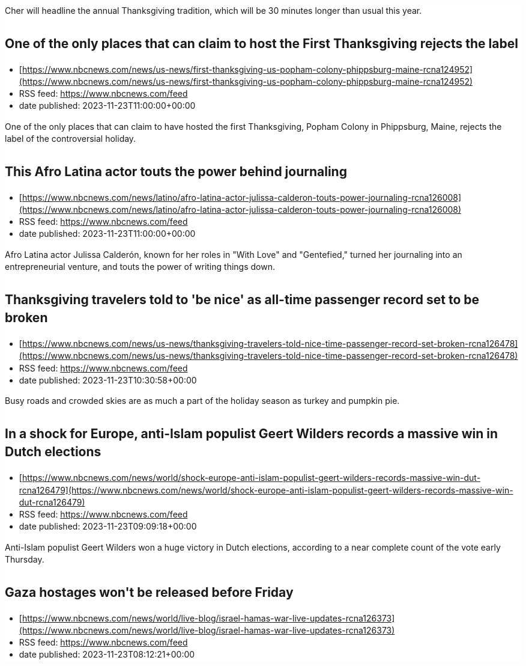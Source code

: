 Cher will headline the annual Thanksgiving tradition, which will be 30 minutes longer than usual this year.

## One of the only places that can claim to host the First Thanksgiving rejects the label
 - [https://www.nbcnews.com/news/us-news/first-thanksgiving-us-popham-colony-phippsburg-maine-rcna124952](https://www.nbcnews.com/news/us-news/first-thanksgiving-us-popham-colony-phippsburg-maine-rcna124952)
 - RSS feed: https://www.nbcnews.com/feed
 - date published: 2023-11-23T11:00:00+00:00

One of the only places that can claim to have hosted the first Thanksgiving, Popham Colony in Phippsburg, Maine, rejects the label of the controversial holiday.

## This Afro Latina actor touts the power behind journaling
 - [https://www.nbcnews.com/news/latino/afro-latina-actor-julissa-calderon-touts-power-journaling-rcna126008](https://www.nbcnews.com/news/latino/afro-latina-actor-julissa-calderon-touts-power-journaling-rcna126008)
 - RSS feed: https://www.nbcnews.com/feed
 - date published: 2023-11-23T11:00:00+00:00

Afro Latina actor Julissa Calderón, known for her roles in "With Love" and "Gentefied," turned her journaling into an entrepreneurial venture, and touts the power of writing things down.

## Thanksgiving travelers told to 'be nice' as all-time passenger record set to be broken
 - [https://www.nbcnews.com/news/us-news/thanksgiving-travelers-told-nice-time-passenger-record-set-broken-rcna126478](https://www.nbcnews.com/news/us-news/thanksgiving-travelers-told-nice-time-passenger-record-set-broken-rcna126478)
 - RSS feed: https://www.nbcnews.com/feed
 - date published: 2023-11-23T10:30:58+00:00

Busy roads and crowded skies are as much a part of the holiday season as turkey and pumpkin pie.

## In a shock for Europe, anti-Islam populist Geert Wilders records a massive win in Dutch elections
 - [https://www.nbcnews.com/news/world/shock-europe-anti-islam-populist-geert-wilders-records-massive-win-dut-rcna126479](https://www.nbcnews.com/news/world/shock-europe-anti-islam-populist-geert-wilders-records-massive-win-dut-rcna126479)
 - RSS feed: https://www.nbcnews.com/feed
 - date published: 2023-11-23T09:09:18+00:00

Anti-Islam populist Geert Wilders won a huge victory in Dutch elections, according to a near complete count of the vote early Thursday.

## Gaza hostages won't be released before Friday
 - [https://www.nbcnews.com/news/world/live-blog/israel-hamas-war-live-updates-rcna126373](https://www.nbcnews.com/news/world/live-blog/israel-hamas-war-live-updates-rcna126373)
 - RSS feed: https://www.nbcnews.com/feed
 - date published: 2023-11-23T08:12:21+00:00
